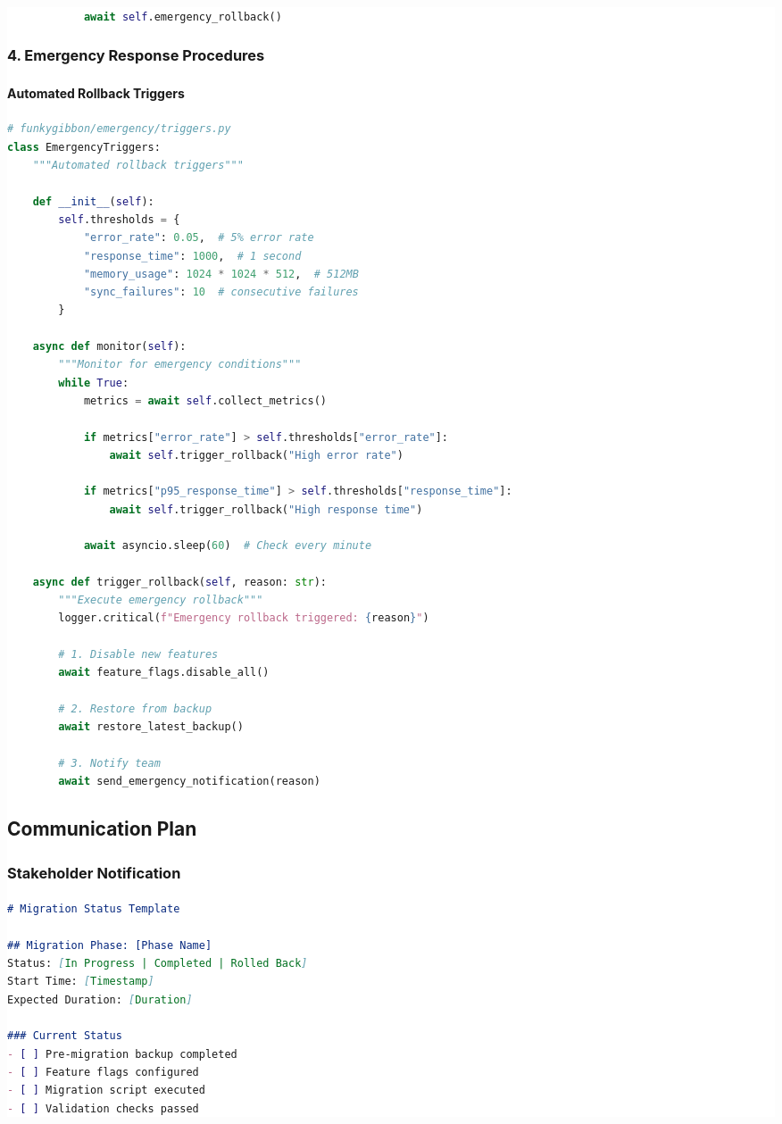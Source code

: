 ```python
            await self.emergency_rollback()
```

### 4. Emergency Response Procedures

#### Automated Rollback Triggers
```python
# funkygibbon/emergency/triggers.py
class EmergencyTriggers:
    """Automated rollback triggers"""
    
    def __init__(self):
        self.thresholds = {
            "error_rate": 0.05,  # 5% error rate
            "response_time": 1000,  # 1 second
            "memory_usage": 1024 * 1024 * 512,  # 512MB
            "sync_failures": 10  # consecutive failures
        }
    
    async def monitor(self):
        """Monitor for emergency conditions"""
        while True:
            metrics = await self.collect_metrics()
            
            if metrics["error_rate"] > self.thresholds["error_rate"]:
                await self.trigger_rollback("High error rate")
            
            if metrics["p95_response_time"] > self.thresholds["response_time"]:
                await self.trigger_rollback("High response time")
            
            await asyncio.sleep(60)  # Check every minute
    
    async def trigger_rollback(self, reason: str):
        """Execute emergency rollback"""
        logger.critical(f"Emergency rollback triggered: {reason}")
        
        # 1. Disable new features
        await feature_flags.disable_all()
        
        # 2. Restore from backup
        await restore_latest_backup()
        
        # 3. Notify team
        await send_emergency_notification(reason)
```

## Communication Plan

### Stakeholder Notification
```markdown
# Migration Status Template

## Migration Phase: [Phase Name]
Status: [In Progress | Completed | Rolled Back]
Start Time: [Timestamp]
Expected Duration: [Duration]

### Current Status
- [ ] Pre-migration backup completed
- [ ] Feature flags configured
- [ ] Migration script executed
- [ ] Validation checks passed
```